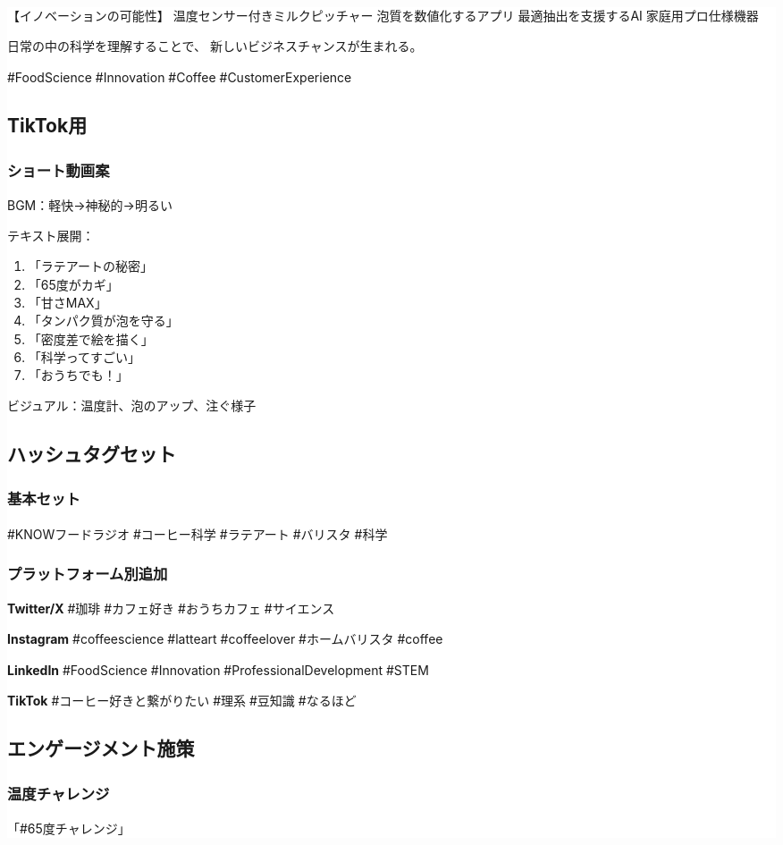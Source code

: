 【イノベーションの可能性】
温度センサー付きミルクピッチャー
泡質を数値化するアプリ
最適抽出を支援するAI
家庭用プロ仕様機器

日常の中の科学を理解することで、
新しいビジネスチャンスが生まれる。

#FoodScience #Innovation #Coffee #CustomerExperience

## TikTok用

### ショート動画案

BGM：軽快→神秘的→明るい

テキスト展開：
1. 「ラテアートの秘密」
2. 「65度がカギ」
3. 「甘さMAX」
4. 「タンパク質が泡を守る」
5. 「密度差で絵を描く」
6. 「科学ってすごい」
7. 「おうちでも！」

ビジュアル：温度計、泡のアップ、注ぐ様子

## ハッシュタグセット

### 基本セット
#KNOWフードラジオ #コーヒー科学 #ラテアート #バリスタ #科学

### プラットフォーム別追加

**Twitter/X**
#珈琲 #カフェ好き #おうちカフェ #サイエンス

**Instagram**
#coffeescience #latteart #coffeelover #ホームバリスタ #coffee

**LinkedIn**
#FoodScience #Innovation #ProfessionalDevelopment #STEM

**TikTok**
#コーヒー好きと繋がりたい #理系 #豆知識 #なるほど

## エンゲージメント施策

### 温度チャレンジ

「#65度チャレンジ」
